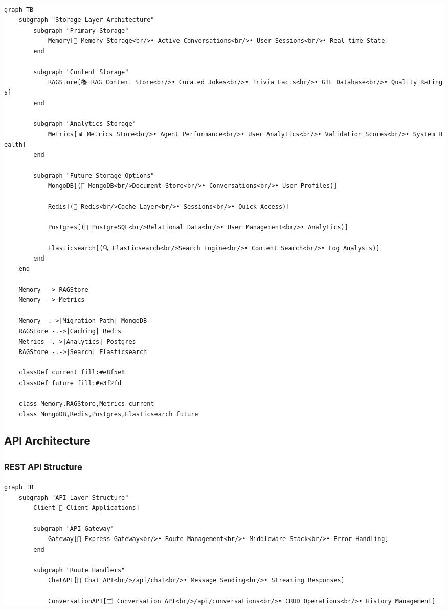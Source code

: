 ```mermaid
graph TB
    subgraph "Storage Layer Architecture"
        subgraph "Primary Storage"
            Memory[💾 Memory Storage<br/>• Active Conversations<br/>• User Sessions<br/>• Real-time State]
        end
        
        subgraph "Content Storage"
            RAGStore[📚 RAG Content Store<br/>• Curated Jokes<br/>• Trivia Facts<br/>• GIF Database<br/>• Quality Ratings]
        end
        
        subgraph "Analytics Storage"
            Metrics[📊 Metrics Store<br/>• Agent Performance<br/>• User Analytics<br/>• Validation Scores<br/>• System Health]
        end
        
        subgraph "Future Storage Options"
            MongoDB[(🍃 MongoDB<br/>Document Store<br/>• Conversations<br/>• User Profiles)]
            
            Redis[(🔴 Redis<br/>Cache Layer<br/>• Sessions<br/>• Quick Access)]
            
            Postgres[(🐘 PostgreSQL<br/>Relational Data<br/>• User Management<br/>• Analytics)]
            
            Elasticsearch[(🔍 Elasticsearch<br/>Search Engine<br/>• Content Search<br/>• Log Analysis)]
        end
    end
    
    Memory --> RAGStore
    Memory --> Metrics
    
    Memory -.->|Migration Path| MongoDB
    RAGStore -.->|Caching| Redis
    Metrics -.->|Analytics| Postgres
    RAGStore -.->|Search| Elasticsearch
    
    classDef current fill:#e8f5e8
    classDef future fill:#e3f2fd
    
    class Memory,RAGStore,Metrics current
    class MongoDB,Redis,Postgres,Elasticsearch future
```

## API Architecture

### REST API Structure

```mermaid
graph TB
    subgraph "API Layer Structure"
        Client[📱 Client Applications]
        
        subgraph "API Gateway"
            Gateway[🚪 Express Gateway<br/>• Route Management<br/>• Middleware Stack<br/>• Error Handling]
        end
        
        subgraph "Route Handlers"
            ChatAPI[💬 Chat API<br/>/api/chat<br/>• Message Sending<br/>• Streaming Responses]
            
            ConversationAPI[🗂️ Conversation API<br/>/api/conversations<br/>• CRUD Operations<br/>• History Management]
```
